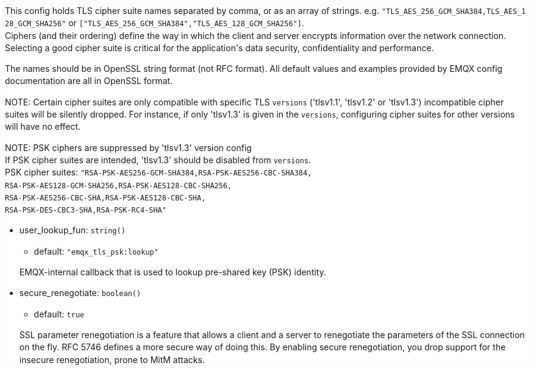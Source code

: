 
  This config holds TLS cipher suite names separated by comma,
  or as an array of strings. e.g.
  <code>"TLS_AES_256_GCM_SHA384,TLS_AES_128_GCM_SHA256"</code> or
  <code>["TLS_AES_256_GCM_SHA384","TLS_AES_128_GCM_SHA256"]</code>.
  </br>
  Ciphers (and their ordering) define the way in which the
  client and server encrypts information over the network connection.
  Selecting a good cipher suite is critical for the
  application's data security, confidentiality and performance.

  The names should be in OpenSSL string format (not RFC format).
  All default values and examples provided by EMQX config
  documentation are all in OpenSSL format.</br>

  NOTE: Certain cipher suites are only compatible with
  specific TLS <code>versions</code> ('tlsv1.1', 'tlsv1.2' or 'tlsv1.3')
  incompatible cipher suites will be silently dropped.
  For instance, if only 'tlsv1.3' is given in the <code>versions</code>,
  configuring cipher suites for other versions will have no effect.
  </br>

  NOTE: PSK ciphers are suppressed by 'tlsv1.3' version config</br>
  If PSK cipher suites are intended, 'tlsv1.3' should be disabled from <code>versions</code>.</br>
  PSK cipher suites: <code>"RSA-PSK-AES256-GCM-SHA384,RSA-PSK-AES256-CBC-SHA384,
  RSA-PSK-AES128-GCM-SHA256,RSA-PSK-AES128-CBC-SHA256,
  RSA-PSK-AES256-CBC-SHA,RSA-PSK-AES128-CBC-SHA,
  RSA-PSK-DES-CBC3-SHA,RSA-PSK-RC4-SHA"</code></br>


- user_lookup_fun: <code>string()</code>
  * default: 
  `"emqx_tls_psk:lookup"`


  EMQX-internal callback that is used to lookup pre-shared key (PSK) identity.


- secure_renegotiate: <code>boolean()</code>
  * default: 
  `true`


  SSL parameter renegotiation is a feature that allows a client and a server
  to renegotiate the parameters of the SSL connection on the fly.
  RFC 5746 defines a more secure way of doing this. By enabling secure renegotiation,
  you drop support for the insecure renegotiation, prone to MitM attacks.


